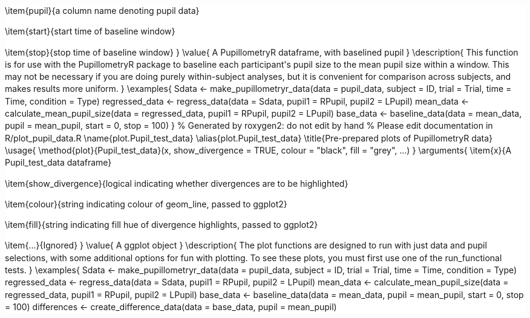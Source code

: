 \item{pupil}{a column name denoting pupil data}

\item{start}{start time of baseline window}

\item{stop}{stop time of baseline window}
}
\value{
A PupillometryR dataframe, with baselined pupil
}
\description{
This function is for use with the PupillometryR package to baseline each participant's pupil size to the
mean pupil size within a window.
This may not be necessary if you are doing purely within-subject analyses, but it is convenient for
comparison across subjects, and makes results more uniform.
}
\examples{
Sdata <- make_pupillometryr_data(data = pupil_data,
                               subject = ID,
                               trial = Trial,
                               time = Time,
                               condition = Type)
regressed_data <- regress_data(data = Sdata, pupil1 = RPupil, pupil2 = LPupil)
mean_data <- calculate_mean_pupil_size(data = regressed_data,
pupil1 = RPupil, pupil2 = LPupil)
base_data <- baseline_data(data = mean_data, pupil = mean_pupil, start = 0, stop = 100)
}
% Generated by roxygen2: do not edit by hand
% Please edit documentation in R/plot_pupil_data.R
\name{plot.Pupil_test_data}
\alias{plot.Pupil_test_data}
\title{Pre-prepared plots of PupillometryR data}
\usage{
\method{plot}{Pupil_test_data}(x, show_divergence = TRUE, colour = "black", fill = "grey", ...)
}
\arguments{
\item{x}{A Pupil_test_data dataframe}

\item{show_divergence}{logical indicating whether divergences are to be highlighted}

\item{colour}{string indicating colour of geom_line, passed to ggplot2}

\item{fill}{string indicating fill hue of divergence highlights, passed to ggplot2}

\item{...}{Ignored}
}
\value{
A ggplot object
}
\description{
The plot functions are designed to run with just data and pupil selections,
with some additional options for fun with plotting. To see these plots,
you must first use one of the run_functional tests.
}
\examples{
Sdata <- make_pupillometryr_data(data = pupil_data,
                               subject = ID,
                               trial = Trial,
                               time = Time,
                               condition = Type)
regressed_data <- regress_data(data = Sdata, pupil1 = RPupil, pupil2 = LPupil)
mean_data <- calculate_mean_pupil_size(data = regressed_data,
pupil1 = RPupil, pupil2 = LPupil)
base_data <- baseline_data(data = mean_data, pupil = mean_pupil, start = 0, stop = 100)
differences <- create_difference_data(data = base_data,
pupil = mean_pupil)